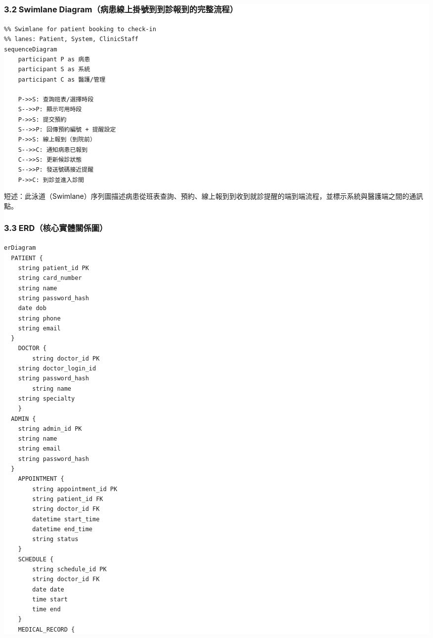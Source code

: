 ### 3.2 Swimlane Diagram（病患線上掛號到到診報到的完整流程）

```mermaid
%% Swimlane for patient booking to check-in
%% lanes: Patient, System, ClinicStaff
sequenceDiagram
    participant P as 病患
    participant S as 系統
    participant C as 醫護/管理

    P->>S: 查詢班表/選擇時段
    S-->>P: 顯示可用時段
    P->>S: 提交預約
    S-->>P: 回傳預約編號 + 提醒設定
    P->>S: 線上報到（到院前）
    S-->>C: 通知病患已報到
    C-->>S: 更新候診狀態
    S-->>P: 發送號碼接近提醒
    P->>C: 到診並進入診間

```
短述：此泳道（Swimlane）序列圖描述病患從班表查詢、預約、線上報到到收到就診提醒的端到端流程，並標示系統與醫護端之間的通訊點。

### 3.3 ERD（核心實體關係圖）
```mermaid
erDiagram
  PATIENT {
    string patient_id PK
    string card_number
    string name
    string password_hash
    date dob
    string phone
    string email
  }
    DOCTOR {
        string doctor_id PK
    string doctor_login_id
    string password_hash
        string name
    string specialty
    }
  ADMIN {
    string admin_id PK
    string name
    string email
    string password_hash
  }
    APPOINTMENT {
        string appointment_id PK
        string patient_id FK
        string doctor_id FK
        datetime start_time
        datetime end_time
        string status
    }
    SCHEDULE {
        string schedule_id PK
        string doctor_id FK
        date date
        time start
        time end
    }
    MEDICAL_RECORD {
```